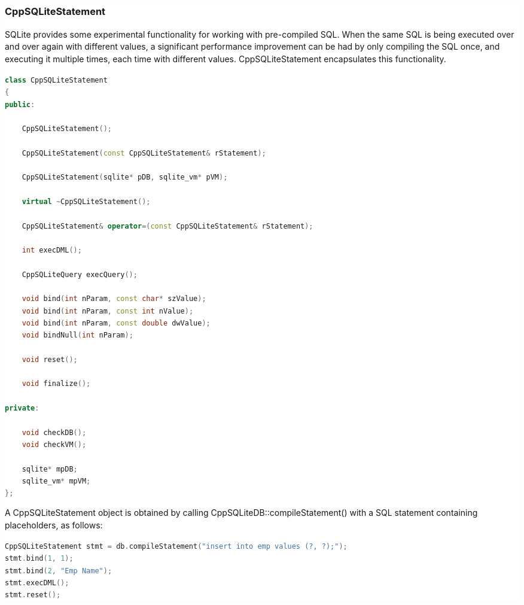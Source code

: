 ### CppSQLiteStatement
SQLite provides some experimental functionality for working with pre-compiled SQL. When the same SQL is being executed over and over again with different values, a significant performance improvement can be had by only compiling the SQL once, and executing it multiple times, each time with different values. CppSQLiteStatement encapsulates this functionality.

```cpp
class CppSQLiteStatement
{
public:

    CppSQLiteStatement();

    CppSQLiteStatement(const CppSQLiteStatement& rStatement);

    CppSQLiteStatement(sqlite* pDB, sqlite_vm* pVM);

    virtual ~CppSQLiteStatement();

    CppSQLiteStatement& operator=(const CppSQLiteStatement& rStatement);

    int execDML();

    CppSQLiteQuery execQuery();

    void bind(int nParam, const char* szValue);
    void bind(int nParam, const int nValue);
    void bind(int nParam, const double dwValue);
    void bindNull(int nParam);

    void reset();

    void finalize();

private:

    void checkDB();
    void checkVM();

    sqlite* mpDB;
    sqlite_vm* mpVM;
};
```
A CppSQLiteStatement object is obtained by calling CppSQLiteDB::compileStatement() with a SQL statement containing placeholders, as follows:
```cpp
CppSQLiteStatement stmt = db.compileStatement("insert into emp values (?, ?);");
stmt.bind(1, 1);
stmt.bind(2, "Emp Name");
stmt.execDML();
stmt.reset();
```
